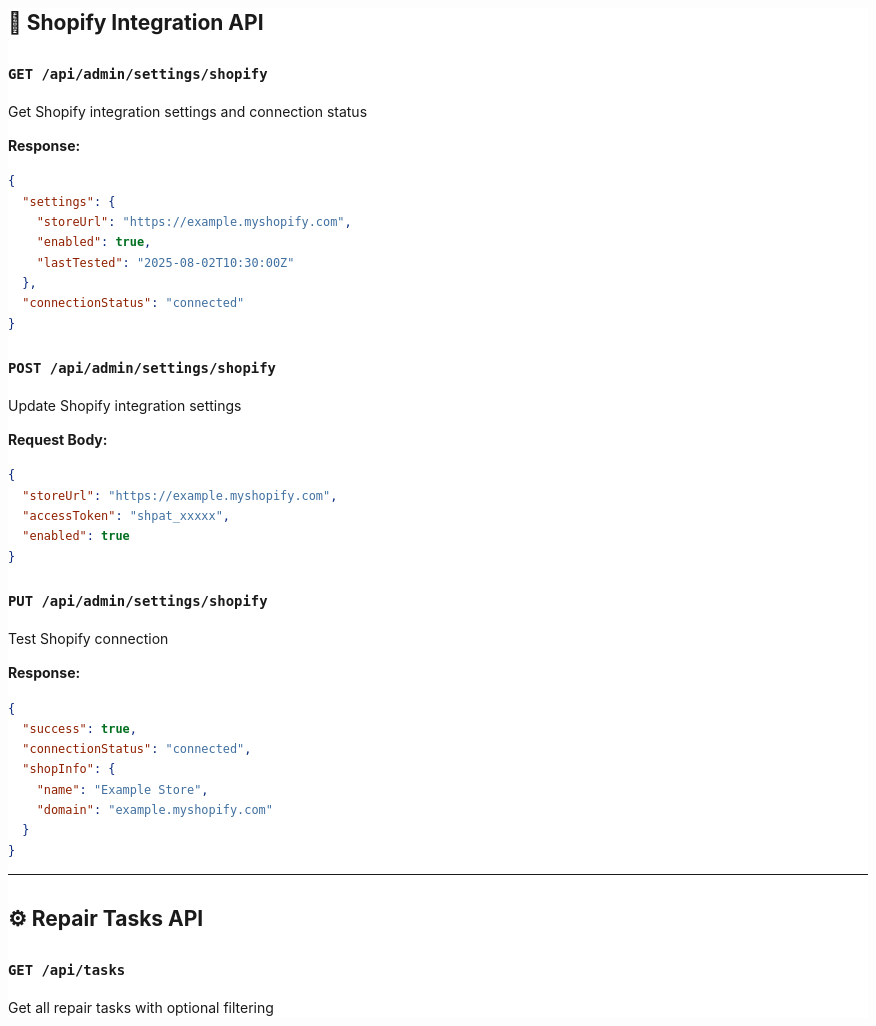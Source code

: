 
## 🛒 **Shopify Integration API**

### **`GET /api/admin/settings/shopify`**
Get Shopify integration settings and connection status

**Response:**
```json
{
  "settings": {
    "storeUrl": "https://example.myshopify.com",
    "enabled": true,
    "lastTested": "2025-08-02T10:30:00Z"
  },
  "connectionStatus": "connected"
}
```

### **`POST /api/admin/settings/shopify`**
Update Shopify integration settings

**Request Body:**
```json
{
  "storeUrl": "https://example.myshopify.com",
  "accessToken": "shpat_xxxxx",
  "enabled": true
}
```

### **`PUT /api/admin/settings/shopify`**
Test Shopify connection

**Response:**
```json
{
  "success": true,
  "connectionStatus": "connected",
  "shopInfo": {
    "name": "Example Store",
    "domain": "example.myshopify.com"
  }
}
```

---

## ⚙️ **Repair Tasks API**

### **`GET /api/tasks`**
Get all repair tasks with optional filtering
